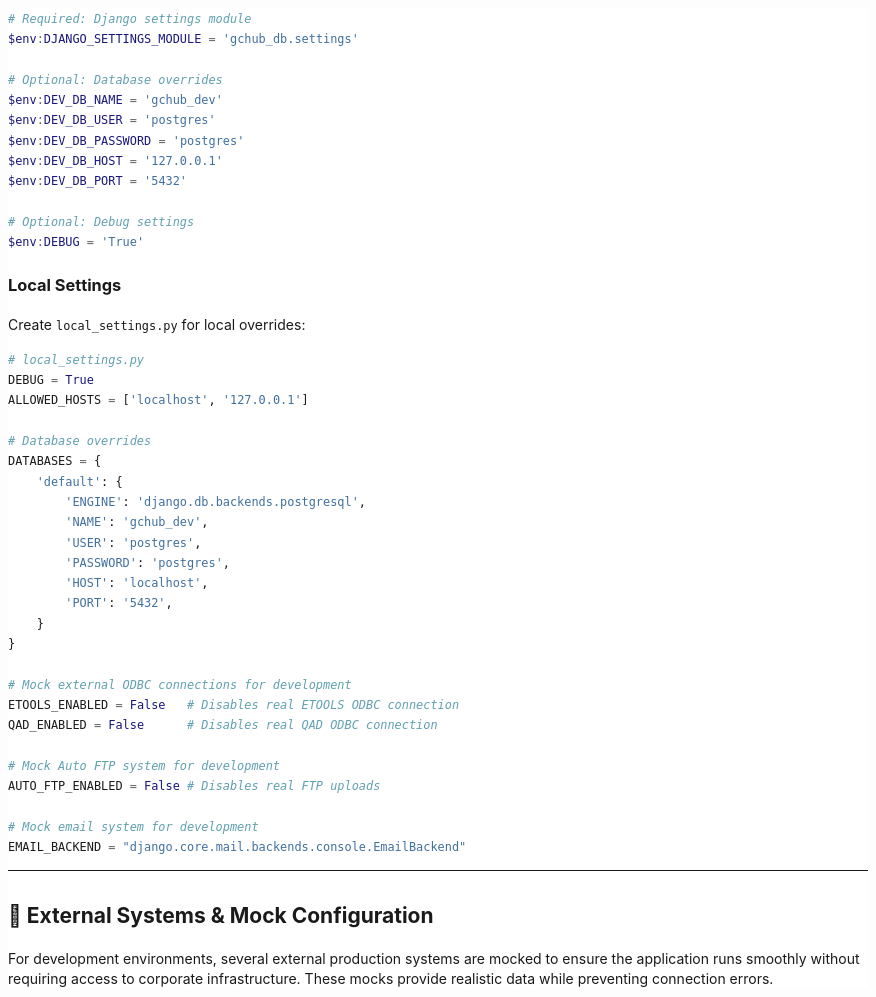 ```powershell
# Required: Django settings module
$env:DJANGO_SETTINGS_MODULE = 'gchub_db.settings'

# Optional: Database overrides
$env:DEV_DB_NAME = 'gchub_dev'
$env:DEV_DB_USER = 'postgres'
$env:DEV_DB_PASSWORD = 'postgres'
$env:DEV_DB_HOST = '127.0.0.1'
$env:DEV_DB_PORT = '5432'

# Optional: Debug settings
$env:DEBUG = 'True'
```

### Local Settings

Create `local_settings.py` for local overrides:

```python
# local_settings.py
DEBUG = True
ALLOWED_HOSTS = ['localhost', '127.0.0.1']

# Database overrides
DATABASES = {
    'default': {
        'ENGINE': 'django.db.backends.postgresql',
        'NAME': 'gchub_dev',
        'USER': 'postgres',
        'PASSWORD': 'postgres',
        'HOST': 'localhost',
        'PORT': '5432',
    }
}

# Mock external ODBC connections for development
ETOOLS_ENABLED = False   # Disables real ETOOLS ODBC connection
QAD_ENABLED = False      # Disables real QAD ODBC connection

# Mock Auto FTP system for development
AUTO_FTP_ENABLED = False # Disables real FTP uploads

# Mock email system for development
EMAIL_BACKEND = "django.core.mail.backends.console.EmailBackend"
```

---

## 🔌 External Systems & Mock Configuration

For development environments, several external production systems are mocked to ensure the application runs smoothly without requiring access to corporate infrastructure. These mocks provide realistic data while preventing connection errors.
